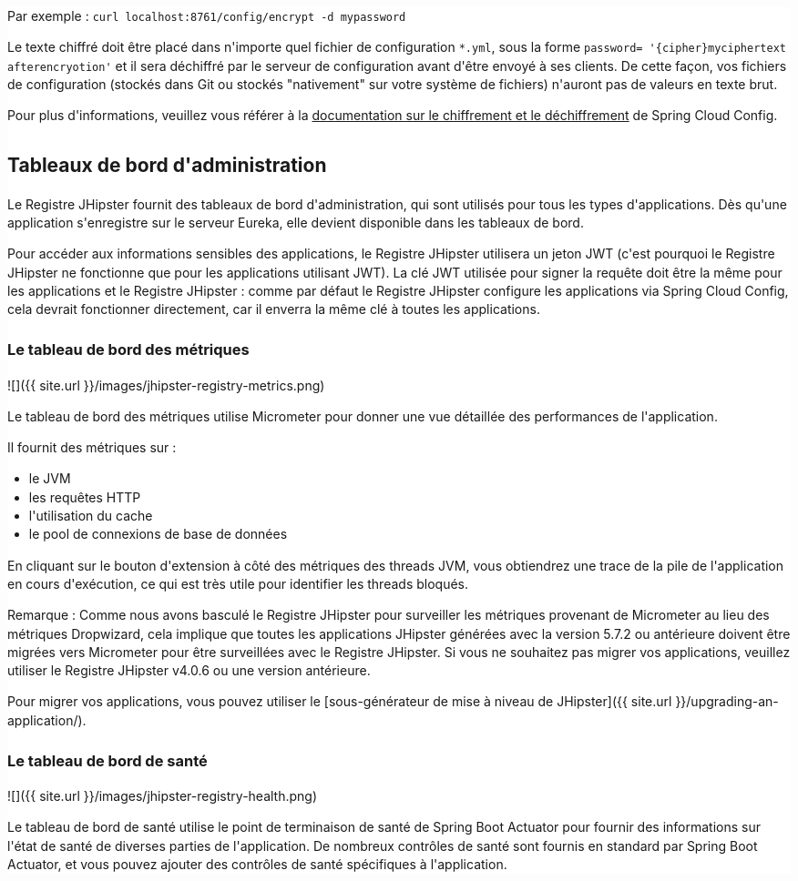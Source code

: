 Par exemple : `curl localhost:8761/config/encrypt -d mypassword`

Le texte chiffré doit être placé dans n'importe quel fichier de configuration `*.yml`, sous la forme `password= '{cipher}myciphertextafterencryotion'` et il sera déchiffré par le serveur de configuration avant d'être envoyé à ses clients. De cette façon, vos fichiers de configuration (stockés dans Git ou stockés "nativement" sur votre système de fichiers) n'auront pas de valeurs en texte brut.

Pour plus d'informations, veuillez vous référer à la [documentation sur le chiffrement et le déchiffrement](http://cloud.spring.io/spring-cloud-config/spring-cloud-config.html#_encryption_and_decryption) de Spring Cloud Config.

<h2 id="dashboards">Tableaux de bord d'administration</h2>

Le Registre JHipster fournit des tableaux de bord d'administration, qui sont utilisés pour tous les types d'applications. Dès qu'une application s'enregistre sur le serveur Eureka, elle devient disponible dans les tableaux de bord.

Pour accéder aux informations sensibles des applications, le Registre JHipster utilisera un jeton JWT (c'est pourquoi le Registre JHipster ne fonctionne que pour les applications utilisant JWT). La clé JWT utilisée pour signer la requête doit être la même pour les applications et le Registre JHipster : comme par défaut le Registre JHipster configure les applications via Spring Cloud Config, cela devrait fonctionner directement, car il enverra la même clé à toutes les applications.

### Le tableau de bord des métriques

![]({{ site.url }}/images/jhipster-registry-metrics.png)

Le tableau de bord des métriques utilise Micrometer pour donner une vue détaillée des performances de l'application.

Il fournit des métriques sur :

- le JVM
- les requêtes HTTP
- l'utilisation du cache
- le pool de connexions de base de données

En cliquant sur le bouton d'extension à côté des métriques des threads JVM, vous obtiendrez une trace de la pile de l'application en cours d'exécution, ce qui est très utile pour identifier les threads bloqués.

Remarque : Comme nous avons basculé le Registre JHipster pour surveiller les métriques provenant de Micrometer au lieu des métriques Dropwizard, cela implique que toutes les applications JHipster générées avec la version 5.7.2 ou antérieure doivent être migrées vers Micrometer pour être surveillées avec le Registre JHipster. Si vous ne souhaitez pas migrer vos applications, veuillez utiliser le Registre JHipster v4.0.6 ou une version antérieure.

Pour migrer vos applications, vous pouvez utiliser le [sous-générateur de mise à niveau de JHipster]({{ site.url }}/upgrading-an-application/).

### Le tableau de bord de santé

![]({{ site.url }}/images/jhipster-registry-health.png)

Le tableau de bord de santé utilise le point de terminaison de santé de Spring Boot Actuator pour fournir des informations sur l'état de santé de diverses parties de l'application. 
De nombreux contrôles de santé sont fournis en standard par Spring Boot Actuator, et vous pouvez ajouter des contrôles de santé spécifiques à l'application.
